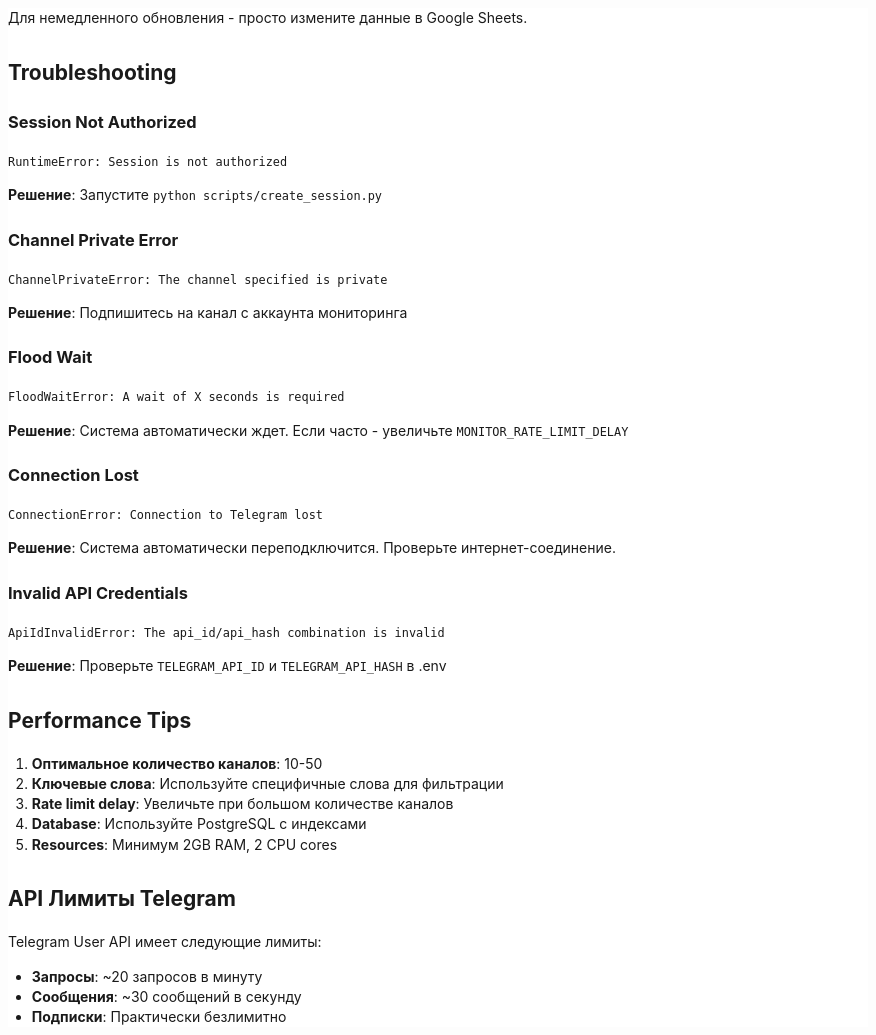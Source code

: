 Для немедленного обновления - просто измените данные в Google Sheets.

## Troubleshooting

### Session Not Authorized

```
RuntimeError: Session is not authorized
```

**Решение**: Запустите `python scripts/create_session.py`

### Channel Private Error

```
ChannelPrivateError: The channel specified is private
```

**Решение**: Подпишитесь на канал с аккаунта мониторинга

### Flood Wait

```
FloodWaitError: A wait of X seconds is required
```

**Решение**: Система автоматически ждет. Если часто - увеличьте `MONITOR_RATE_LIMIT_DELAY`

### Connection Lost

```
ConnectionError: Connection to Telegram lost
```

**Решение**: Система автоматически переподключится. Проверьте интернет-соединение.

### Invalid API Credentials

```
ApiIdInvalidError: The api_id/api_hash combination is invalid
```

**Решение**: Проверьте `TELEGRAM_API_ID` и `TELEGRAM_API_HASH` в .env

## Performance Tips

1. **Оптимальное количество каналов**: 10-50
2. **Ключевые слова**: Используйте специфичные слова для фильтрации
3. **Rate limit delay**: Увеличьте при большом количестве каналов
4. **Database**: Используйте PostgreSQL с индексами
5. **Resources**: Минимум 2GB RAM, 2 CPU cores

## API Лимиты Telegram

Telegram User API имеет следующие лимиты:
- **Запросы**: ~20 запросов в минуту
- **Сообщения**: ~30 сообщений в секунду
- **Подписки**: Практически безлимитно
